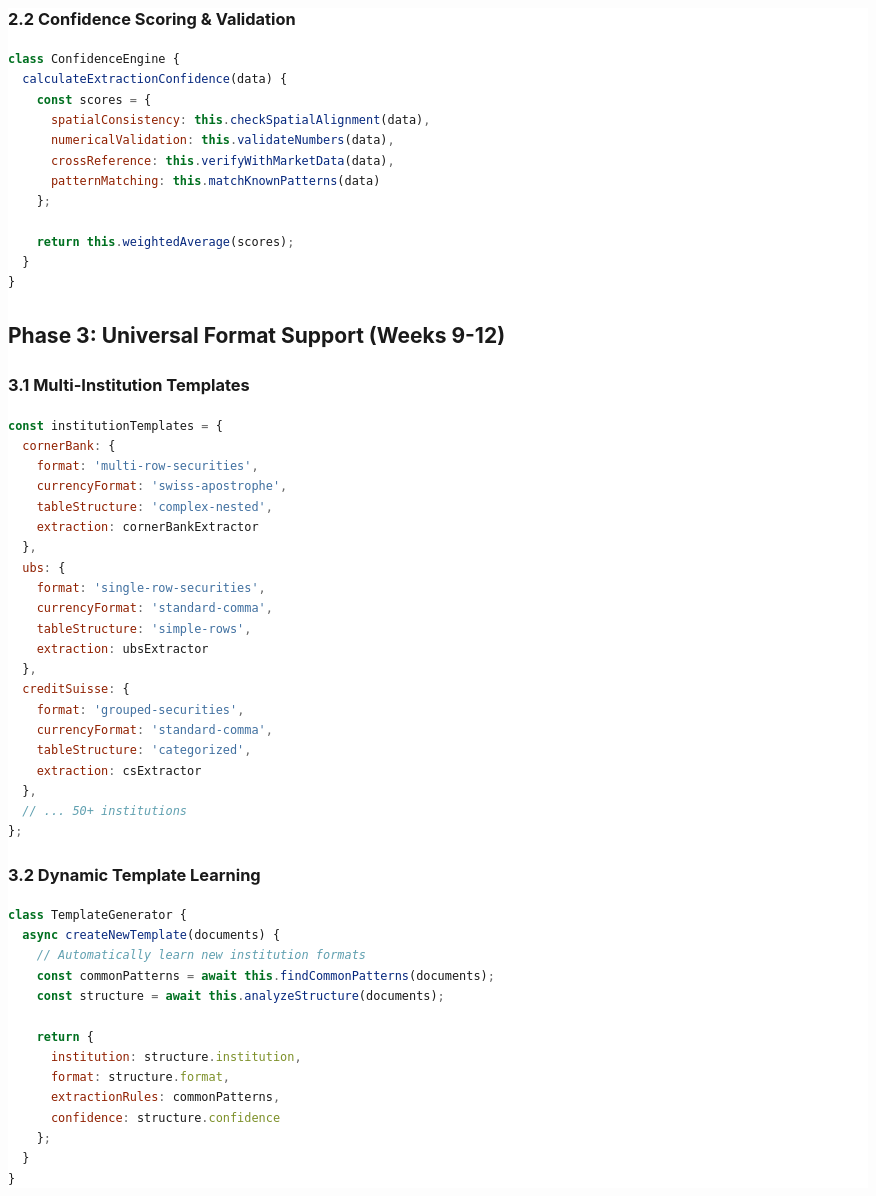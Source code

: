 ### 2.2 Confidence Scoring & Validation
```javascript
class ConfidenceEngine {
  calculateExtractionConfidence(data) {
    const scores = {
      spatialConsistency: this.checkSpatialAlignment(data),
      numericalValidation: this.validateNumbers(data),
      crossReference: this.verifyWithMarketData(data),
      patternMatching: this.matchKnownPatterns(data)
    };
    
    return this.weightedAverage(scores);
  }
}
```

## **Phase 3: Universal Format Support** (Weeks 9-12)

### 3.1 Multi-Institution Templates
```javascript
const institutionTemplates = {
  cornerBank: {
    format: 'multi-row-securities',
    currencyFormat: 'swiss-apostrophe',
    tableStructure: 'complex-nested',
    extraction: cornerBankExtractor
  },
  ubs: {
    format: 'single-row-securities', 
    currencyFormat: 'standard-comma',
    tableStructure: 'simple-rows',
    extraction: ubsExtractor
  },
  creditSuisse: {
    format: 'grouped-securities',
    currencyFormat: 'standard-comma', 
    tableStructure: 'categorized',
    extraction: csExtractor
  },
  // ... 50+ institutions
};
```

### 3.2 Dynamic Template Learning
```javascript
class TemplateGenerator {
  async createNewTemplate(documents) {
    // Automatically learn new institution formats
    const commonPatterns = await this.findCommonPatterns(documents);
    const structure = await this.analyzeStructure(documents);
    
    return {
      institution: structure.institution,
      format: structure.format,
      extractionRules: commonPatterns,
      confidence: structure.confidence
    };
  }
}
```

